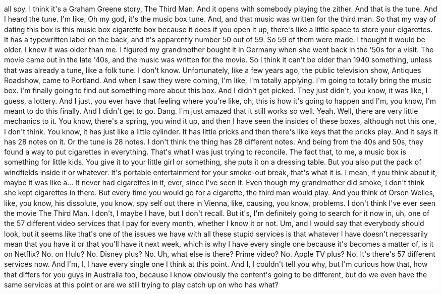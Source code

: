 all spy. I think it's a Graham Greene story, The Third Man. And it opens with somebody
playing the zither. And that is the tune. And I heard the tune. I'm like, Oh my god,
it's the music box tune. And, and that music was written for the third man. So that my
way of dating this box is this music box cigarette box because it does if you open it up, there's
like a little space to store your cigarettes.
It has a typewritten label on the back, and it's apparently number 50 out of 59.
So 59 of them were made.
I thought it would be older.
I knew it was older than me.
I figured my grandmother bought it in Germany when she went back in the '50s for a visit.
The movie came out in the late '40s, and the music was written for the movie.
So I think it can't be older than 1940 something,
unless that was already a tune, like a folk tune.
I don't know.
Unfortunately, like a few years ago,
the public television show, Antiques Roadshow,
came to Portland.
And when I saw they were coming, I'm like,
I'm totally applying.
I'm going to totally bring the music box.
I'm finally going to find out something more about this box.
And I didn't get picked.
They just didn't, you know, it was like, I guess, a lottery.
And I just, you ever have that feeling where you're like, oh, this is how it's going to
happen and I'm, you know, I'm meant to do this finally.
And I didn't get to go.
Dang.
I'm just amazed that it still works so well.
Yeah.
Well, there are very little mechanics to it.
You know, there's a spring, you wind it up, and then I have seen the insides of these
boxes, although not this one, I don't think.
You know, it has just like a little cylinder.
It has little pricks and then there's like keys that the pricks play.
And it says it has 28 notes on it.
Or the tune is 28 notes.
I don't think the thing has 28 different notes.
And being from the 40s and 50s, they found a way to put cigarettes in everything.
That's what I was just trying to reconcile.
The fact that, to me, a music box is something for little kids.
You give it to your little girl or something, she puts it on a dressing table.
But you also put the pack of windfields inside it or whatever.
It's portable entertainment for your smoke-out break, that's what it is.
I mean, if you think about it, maybe it was like a...
It never had cigarettes in it, ever, since I've seen it.
Even though my grandmother did smoke, I don't think she kept cigarettes in there.
But every time you would go for a cigarette, the third man would play.
And you think of Orson Welles, like, you know, his dissolute, you know, spy self out there
in Vienna, like, causing, you know, problems.
I don't think I've ever seen the movie The Third Man.
I don't, I maybe I have, but I don't recall.
But it's, I'm definitely going to search for it now in, uh, one of the 57 different video
services that I pay for every month, whether I know it or not.
Um, and I would say that everybody should look, but it seems like that's one of the
issues we have with all these stupid services is that whatever I have doesn't necessarily
mean that you have it or that you'll have it next week, which is why I have every single
one because it's becomes a matter of, is it on Netflix?
No.
on Hulu? No. Disney plus? No. Uh, what else is there? Prime video? No. Apple TV plus?
No. It's there's 57 different services now. And I'm, I, I have every single one I think
at this point. And I, I couldn't tell you why, but I'm curious how that, how that differs
for you guys in Australia too, because I know obviously the content's going to be different,
but do we even have the same services at this point or are we still trying to play catch
up on who has what?